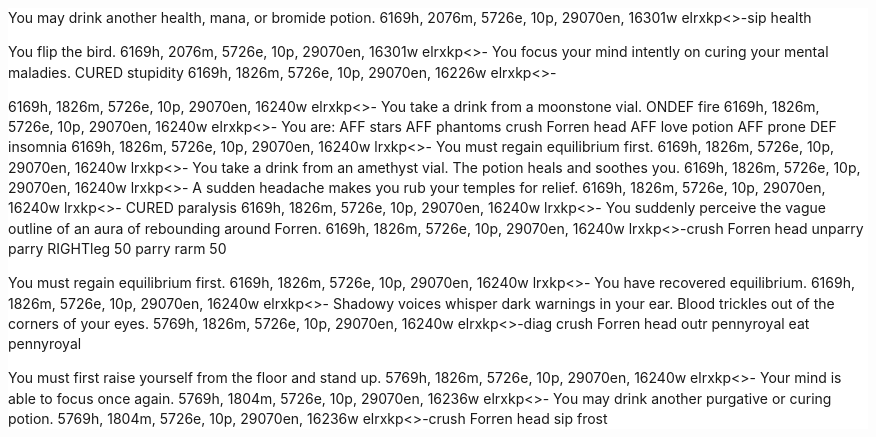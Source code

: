 You may drink another health, mana, or bromide potion.
6169h, 2076m, 5726e, 10p, 29070en, 16301w elrxkp&lt;&gt;-sip health

You flip the bird.
6169h, 2076m, 5726e, 10p, 29070en, 16301w elrxkp&lt;&gt;-
You focus your mind intently on curing your mental maladies.
CURED stupidity
6169h, 1826m, 5726e, 10p, 29070en, 16226w elrxkp&lt;&gt;-

6169h, 1826m, 5726e, 10p, 29070en, 16240w elrxkp&lt;&gt;-
You take a drink from a moonstone vial.
ONDEF fire
6169h, 1826m, 5726e, 10p, 29070en, 16240w elrxkp&lt;&gt;-
You are:
AFF stars
AFF phantoms
crush Forren head 
AFF love potion
AFF prone
DEF insomnia
6169h, 1826m, 5726e, 10p, 29070en, 16240w lrxkp&lt;&gt;-
You must regain equilibrium first.
6169h, 1826m, 5726e, 10p, 29070en, 16240w lrxkp&lt;&gt;-
You take a drink from an amethyst vial.
The potion heals and soothes you.
6169h, 1826m, 5726e, 10p, 29070en, 16240w lrxkp&lt;&gt;-
A sudden headache makes you rub your temples for relief.
6169h, 1826m, 5726e, 10p, 29070en, 16240w lrxkp&lt;&gt;-
CURED paralysis
6169h, 1826m, 5726e, 10p, 29070en, 16240w lrxkp&lt;&gt;-
You suddenly perceive the vague outline of an aura of rebounding around Forren.
6169h, 1826m, 5726e, 10p, 29070en, 16240w lrxkp&lt;&gt;-crush Forren head 
unparry
parry RIGHTleg 50
parry rarm 50

You must regain equilibrium first.
6169h, 1826m, 5726e, 10p, 29070en, 16240w lrxkp&lt;&gt;-
You have recovered equilibrium.
6169h, 1826m, 5726e, 10p, 29070en, 16240w elrxkp&lt;&gt;-
Shadowy voices whisper dark warnings in your ear.
Blood trickles out of the corners of your eyes.
5769h, 1826m, 5726e, 10p, 29070en, 16240w elrxkp&lt;&gt;-diag
crush Forren head 
outr pennyroyal
eat pennyroyal

You must first raise yourself from the floor and stand up.
5769h, 1826m, 5726e, 10p, 29070en, 16240w elrxkp&lt;&gt;-
Your mind is able to focus once again.
5769h, 1804m, 5726e, 10p, 29070en, 16236w elrxkp&lt;&gt;-
You may drink another purgative or curing potion.
5769h, 1804m, 5726e, 10p, 29070en, 16236w elrxkp&lt;&gt;-crush Forren head 
sip frost
